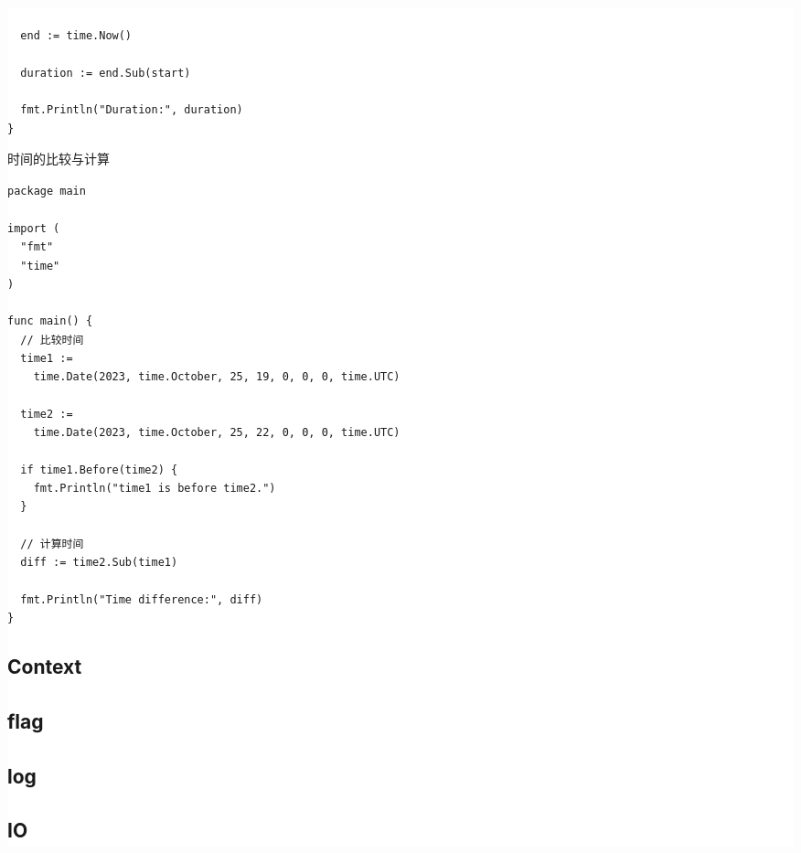 ```

  end := time.Now()

  duration := end.Sub(start)
  
  fmt.Println("Duration:", duration)
}
```

时间的比较与计算

```
package main

import (
  "fmt"
  "time"
)

func main() {
  // 比较时间
  time1 :=
    time.Date(2023, time.October, 25, 19, 0, 0, 0, time.UTC)

  time2 :=
    time.Date(2023, time.October, 25, 22, 0, 0, 0, time.UTC)

  if time1.Before(time2) {
    fmt.Println("time1 is before time2.")
  }

  // 计算时间
  diff := time2.Sub(time1)

  fmt.Println("Time difference:", diff)
}
```

## Context



## flag



## log





## IO
